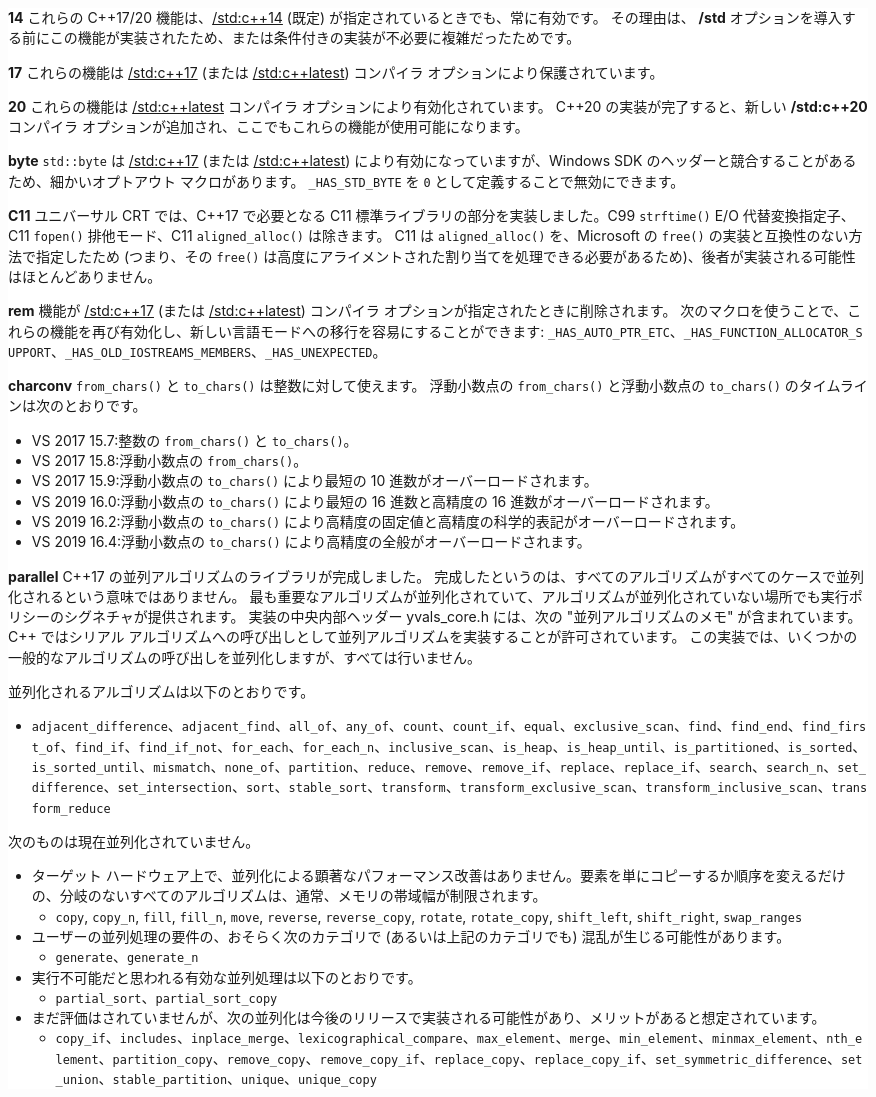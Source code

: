 <a name="note_14"></a>__14__ これらの C++17/20 機能は、[/std:c++14](../build/reference/std-specify-language-standard-version.md) (既定) が指定されているときでも、常に有効です。 その理由は、 **/std** オプションを導入する前にこの機能が実装されたため、または条件付きの実装が不必要に複雑だったためです。

<a name="note_17"></a>__17__ これらの機能は [/std:c++17](../build/reference/std-specify-language-standard-version.md) (または [/std:c++latest](../build/reference/std-specify-language-standard-version.md)) コンパイラ オプションにより保護されています。

<a name="note_20"></a>__20__ これらの機能は [/std:c++latest](../build/reference/std-specify-language-standard-version.md) コンパイラ オプションにより有効化されています。 C++20 の実装が完了すると、新しい **/std:c++20** コンパイラ オプションが追加され、ここでもこれらの機能が使用可能になります。

<a name="note_byte"></a>__byte__ `std::byte` は [/std:c++17](../build/reference/std-specify-language-standard-version.md) (または [/std:c++latest](../build/reference/std-specify-language-standard-version.md)) により有効になっていますが、Windows SDK のヘッダーと競合することがあるため、細かいオプトアウト マクロがあります。 `_HAS_STD_BYTE` を `0` として定義することで無効にできます。

<a name="note_C11"></a>__C11__ ユニバーサル CRT では、C++17 で必要となる C11 標準ライブラリの部分を実装しました。C99 `strftime()` E/O 代替変換指定子、C11 `fopen()` 排他モード、C11 `aligned_alloc()` は除きます。 C11 は `aligned_alloc()` を、Microsoft の `free()` の実装と互換性のない方法で指定したため (つまり、その `free()` は高度にアライメントされた割り当てを処理できる必要があるため)、後者が実装される可能性はほとんどありません。

<a name="note_rem"></a>__rem__ 機能が [/std:c++17](../build/reference/std-specify-language-standard-version.md) (または [/std:c++latest](../build/reference/std-specify-language-standard-version.md)) コンパイラ オプションが指定されたときに削除されます。 次のマクロを使うことで、これらの機能を再び有効化し、新しい言語モードへの移行を容易にすることができます: `_HAS_AUTO_PTR_ETC`、`_HAS_FUNCTION_ALLOCATOR_SUPPORT`、`_HAS_OLD_IOSTREAMS_MEMBERS`、`_HAS_UNEXPECTED`。

<a name="note_charconv"></a>__charconv__ `from_chars()` と `to_chars()` は整数に対して使えます。 浮動小数点の `from_chars()` と浮動小数点の `to_chars()` のタイムラインは次のとおりです。
- VS 2017 15.7:整数の `from_chars()` と `to_chars()`。
- VS 2017 15.8:浮動小数点の `from_chars()`。
- VS 2017 15.9:浮動小数点の `to_chars()` により最短の 10 進数がオーバーロードされます。
- VS 2019 16.0:浮動小数点の `to_chars()` により最短の 16 進数と高精度の 16 進数がオーバーロードされます。
- VS 2019 16.2:浮動小数点の `to_chars()` により高精度の固定値と高精度の科学的表記がオーバーロードされます。
- VS 2019 16.4:浮動小数点の `to_chars()` により高精度の全般がオーバーロードされます。

<a name ="note_parallel"></a> __parallel__ C++17 の並列アルゴリズムのライブラリが完成しました。 完成したというのは、すべてのアルゴリズムがすべてのケースで並列化されるという意味ではありません。 最も重要なアルゴリズムが並列化されていて、アルゴリズムが並列化されていない場所でも実行ポリシーのシグネチャが提供されます。 実装の中央内部ヘッダー yvals_core.h には、次の "並列アルゴリズムのメモ" が含まれています。C++ ではシリアル アルゴリズムへの呼び出しとして並列アルゴリズムを実装することが許可されています。 この実装では、いくつかの一般的なアルゴリズムの呼び出しを並列化しますが、すべては行いません。

並列化されるアルゴリズムは以下のとおりです。

- `adjacent_difference`、`adjacent_find`、`all_of`、`any_of`、`count`、`count_if`、`equal`、`exclusive_scan`、`find`、`find_end`、`find_first_of`、`find_if`、`find_if_not`、`for_each`、`for_each_n`、`inclusive_scan`、`is_heap`、`is_heap_until`、`is_partitioned`、`is_sorted`、`is_sorted_until`、`mismatch`、`none_of`、`partition`、`reduce`、`remove`、`remove_if`、`replace`、`replace_if`、`search`、`search_n`、`set_difference`、`set_intersection`、`sort`、`stable_sort`、`transform`、`transform_exclusive_scan`、`transform_inclusive_scan`、`transform_reduce`

次のものは現在並列化されていません。

- ターゲット ハードウェア上で、並列化による顕著なパフォーマンス改善はありません。要素を単にコピーするか順序を変えるだけの、分岐のないすべてのアルゴリズムは、通常、メモリの帯域幅が制限されます。
  - `copy`, `copy_n`, `fill`, `fill_n`, `move`, `reverse`, `reverse_copy`, `rotate`, `rotate_copy`, `shift_left`, `shift_right`, `swap_ranges`
- ユーザーの並列処理の要件の、おそらく次のカテゴリで (あるいは上記のカテゴリでも) 混乱が生じる可能性があります。
  - `generate`、`generate_n`
- 実行不可能だと思われる有効な並列処理は以下のとおりです。
  - `partial_sort`、`partial_sort_copy`
- まだ評価はされていませんが、次の並列化は今後のリリースで実装される可能性があり、メリットがあると想定されています。
  - `copy_if`、`includes`、`inplace_merge`、`lexicographical_compare`、`max_element`、`merge`、`min_element`、`minmax_element`、`nth_element`、`partition_copy`、`remove_copy`、`remove_copy_if`、`replace_copy`、`replace_copy_if`、`set_symmetric_difference`、`set_union`、`stable_partition`、`unique`、`unique_copy`
